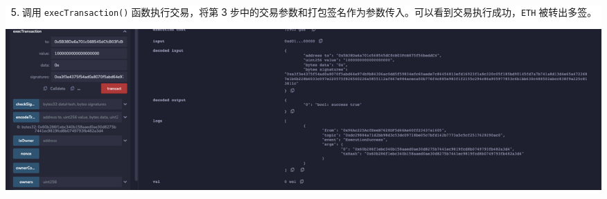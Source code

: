 
5. 调用 `execTransaction()` 函数执行交易，将第 3 步中的交易参数和打包签名作为参数传入。可以看到交易执行成功，`ETH` 被转出多签。

![](static/I9mebGTEmoOgpAxOAo1cuCIlnhb.png)
